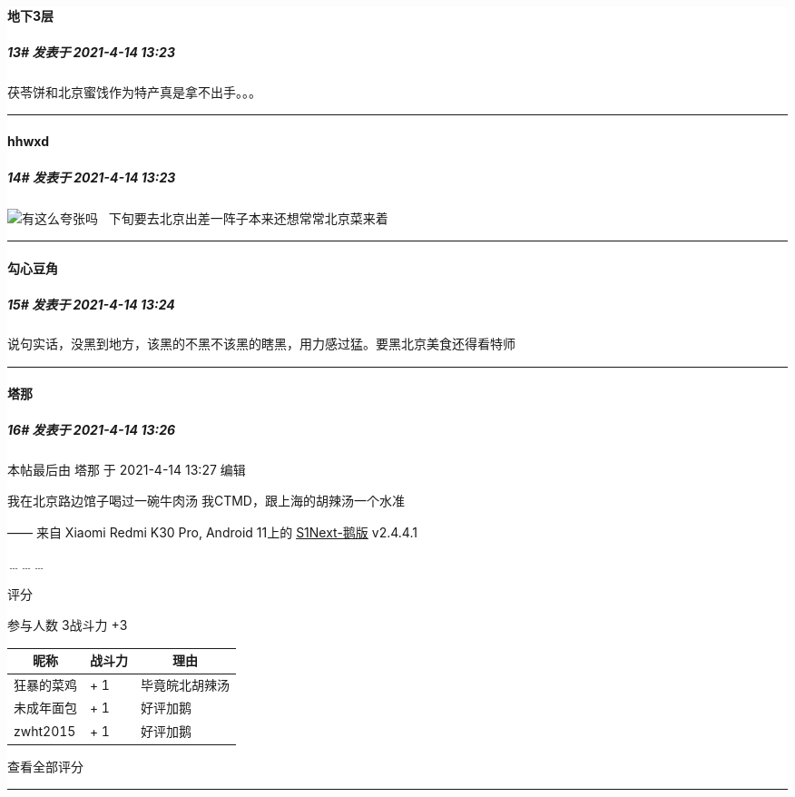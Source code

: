 ####  地下3层  
##### 13#       发表于 2021-4-14 13:23


茯苓饼和北京蜜饯作为特产真是拿不出手。。。


*****

####  hhwxd  
##### 14#       发表于 2021-4-14 13:23


<img src="https://static.saraba1st.com/image/smiley/face2017/001.png" referrerpolicy="no-referrer">有这么夸张吗   下旬要去北京出差一阵子本来还想常常北京菜来着


*****

####  勾心豆角  
##### 15#       发表于 2021-4-14 13:24


说句实话，没黑到地方，该黑的不黑不该黑的瞎黑，用力感过猛。要黑北京美食还得看特师


*****

####  塔那  
##### 16#       发表于 2021-4-14 13:26


 本帖最后由 塔那 于 2021-4-14 13:27 编辑 

我在北京路边馆子喝过一碗牛肉汤
我CTMD，跟上海的胡辣汤一个水准

—— 来自 Xiaomi Redmi K30 Pro, Android 11上的 [S1Next-鹅版](https://github.com/ykrank/S1-Next/releases) v2.4.4.1


﹍﹍﹍

评分


 参与人数 3战斗力 +3

|昵称|战斗力|理由|
|----|---|---|
| 狂暴的菜鸡| + 1|毕竟皖北胡辣汤|
| 未成年面包| + 1|好评加鹅|
| zwht2015| + 1|好评加鹅|


查看全部评分


*****
